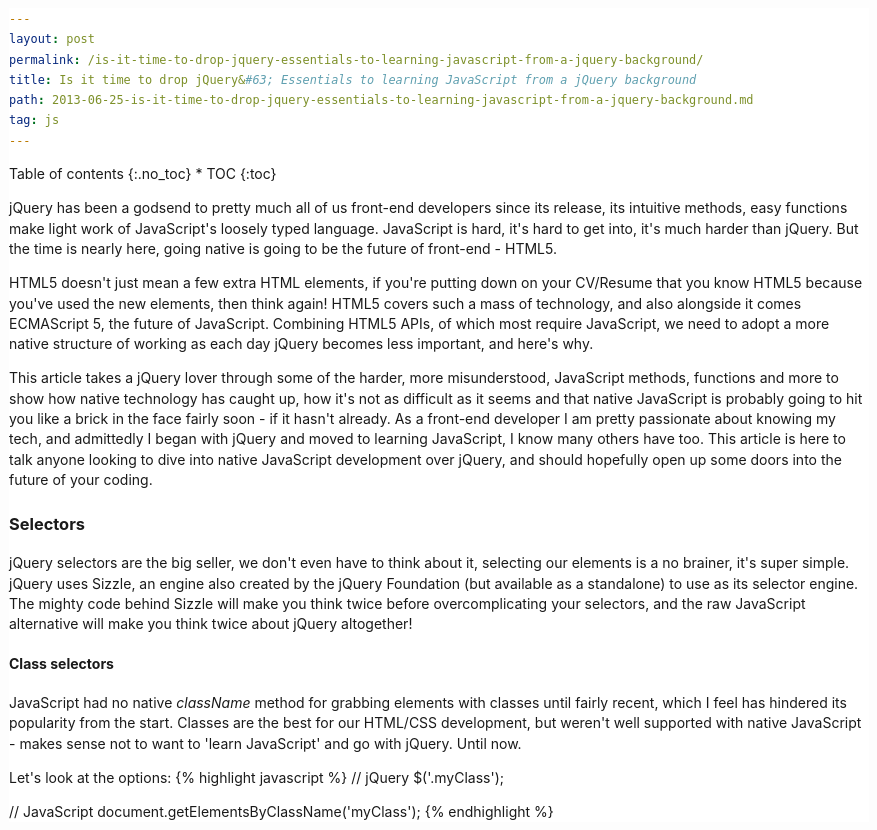 ```yaml
---
layout: post
permalink: /is-it-time-to-drop-jquery-essentials-to-learning-javascript-from-a-jquery-background/
title: Is it time to drop jQuery&#63; Essentials to learning JavaScript from a jQuery background
path: 2013-06-25-is-it-time-to-drop-jquery-essentials-to-learning-javascript-from-a-jquery-background.md
tag: js
---
```


<div class="toc" markdown="1">
<span class="gamma">Table of contents</span>
{:.no_toc}
* TOC
{:toc}
</div>

jQuery has been a godsend to pretty much all of us front-end developers since its release, its intuitive methods, easy functions make light work of JavaScript's loosely typed language. JavaScript is hard, it's hard to get into, it's much harder than jQuery. But the time is nearly here, going native is going to be the future of front-end - HTML5.

HTML5 doesn't just mean a few extra HTML elements, if you're putting down on your CV/Resume that you know HTML5 because you've used the new elements, then think again! HTML5 covers such a mass of technology, and also alongside it comes ECMAScript 5, the future of JavaScript. Combining HTML5 APIs, of which most require JavaScript, we need to adopt a more native structure of working as each day jQuery becomes less important, and here's why.

This article takes a jQuery lover through some of the harder, more misunderstood, JavaScript methods, functions and more to show how native technology has caught up, how it's not as difficult as it seems and that native JavaScript is probably going to hit you like a brick in the face fairly soon - if it hasn't already. As a front-end developer I am pretty passionate about knowing my tech, and admittedly I began with jQuery and moved to learning JavaScript, I know many others have too. This article is here to talk anyone looking to dive into native JavaScript development over jQuery, and should hopefully open up some doors into the future of your coding.

### Selectors
jQuery selectors are the big seller, we don't even have to think about it, selecting our elements is a no brainer, it's super simple. jQuery uses Sizzle, an engine also created by the jQuery Foundation (but available as a standalone) to use as its selector engine. The mighty code behind Sizzle will make you think twice before overcomplicating your selectors, and the raw JavaScript alternative will make you think twice about jQuery altogether!

#### Class selectors
JavaScript had no native _className_ method for grabbing elements with classes until fairly recent, which I feel has hindered its popularity from the start. Classes are the best for our HTML/CSS development, but weren't well supported with native JavaScript - makes sense not to want to 'learn JavaScript' and go with jQuery. Until now.

Let's look at the options:
{% highlight javascript %}
// jQuery
$('.myClass');

// JavaScript
document.getElementsByClassName('myClass');
{% endhighlight %}
